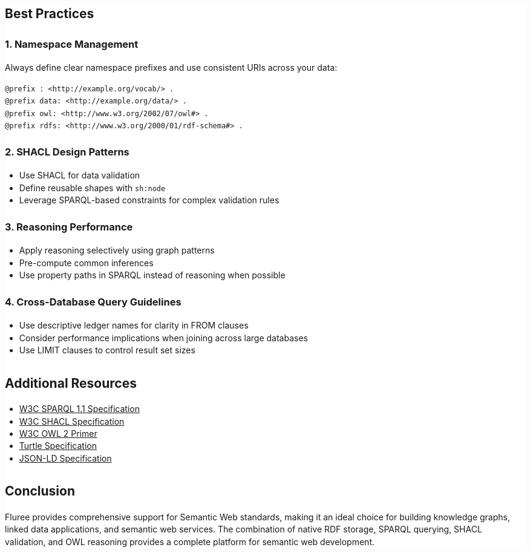 ## Best Practices

### 1. Namespace Management
Always define clear namespace prefixes and use consistent URIs across your data:

```turtle
@prefix : <http://example.org/vocab/> .
@prefix data: <http://example.org/data/> .
@prefix owl: <http://www.w3.org/2002/07/owl#> .
@prefix rdfs: <http://www.w3.org/2000/01/rdf-schema#> .
```

### 2. SHACL Design Patterns
- Use SHACL for data validation
- Define reusable shapes with `sh:node`
- Leverage SPARQL-based constraints for complex validation rules

### 3. Reasoning Performance
- Apply reasoning selectively using graph patterns
- Pre-compute common inferences
- Use property paths in SPARQL instead of reasoning when possible

### 4. Cross-Database Query Guidelines
- Use descriptive ledger names for clarity in FROM clauses
- Consider performance implications when joining across large databases
- Use LIMIT clauses to control result set sizes

## Additional Resources

- [W3C SPARQL 1.1 Specification](https://www.w3.org/TR/sparql11-query/)
- [W3C SHACL Specification](https://www.w3.org/TR/shacl/)
- [W3C OWL 2 Primer](https://www.w3.org/TR/owl2-primer/)
- [Turtle Specification](https://www.w3.org/TR/turtle/)
- [JSON-LD Specification](https://www.w3.org/TR/json-ld11/)

## Conclusion

Fluree provides comprehensive support for Semantic Web standards, making it an
ideal choice for building knowledge graphs, linked data applications, and
semantic web services. The combination of native RDF storage, SPARQL querying,
SHACL validation, and OWL reasoning provides a complete platform for semantic
web development.